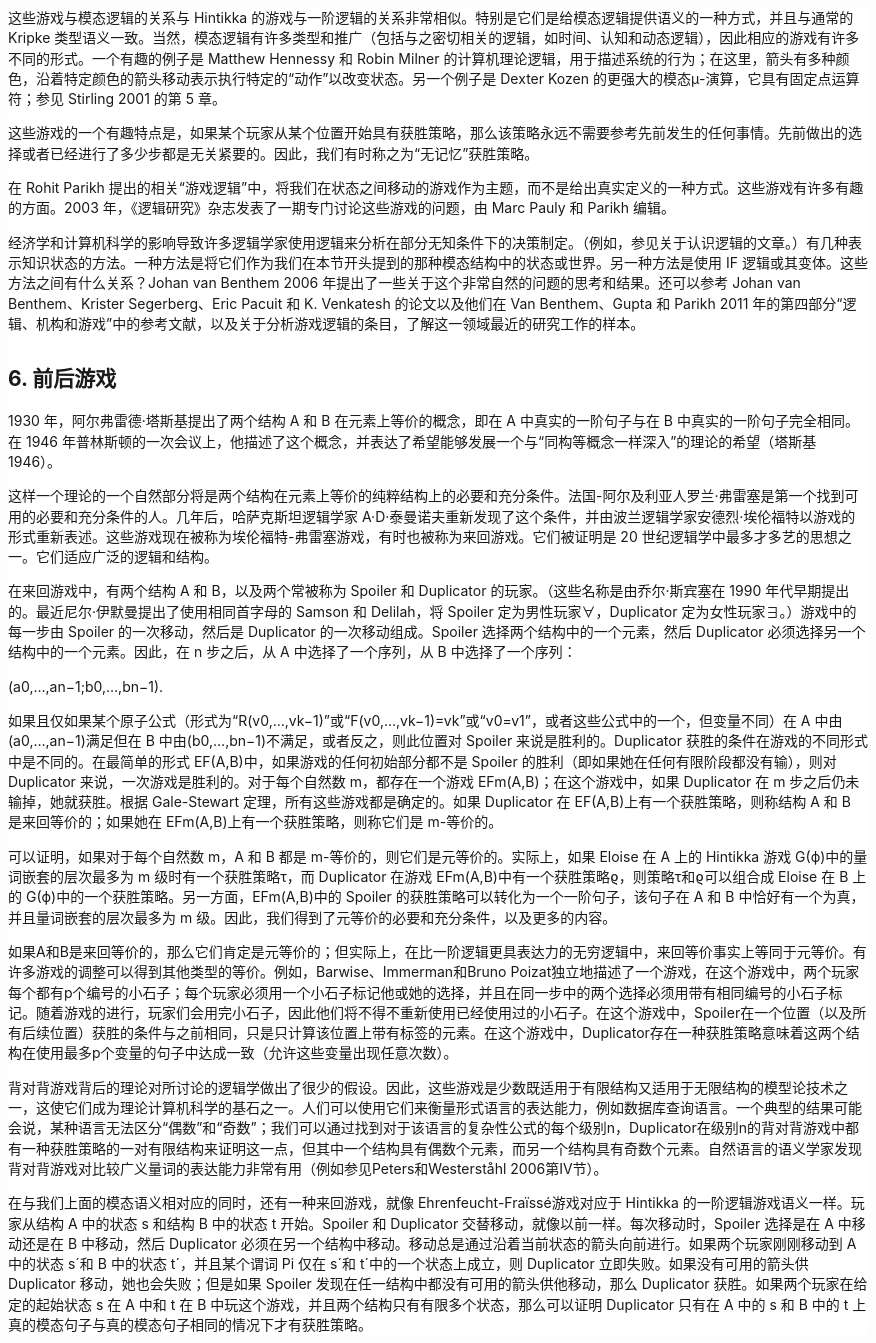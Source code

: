 这些游戏与模态逻辑的关系与 Hintikka 的游戏与一阶逻辑的关系非常相似。特别是它们是给模态逻辑提供语义的一种方式，并且与通常的 Kripke 类型语义一致。当然，模态逻辑有许多类型和推广（包括与之密切相关的逻辑，如时间、认知和动态逻辑），因此相应的游戏有许多不同的形式。一个有趣的例子是 Matthew Hennessy 和 Robin Milner 的计算机理论逻辑，用于描述系统的行为；在这里，箭头有多种颜色，沿着特定颜色的箭头移动表示执行特定的“动作”以改变状态。另一个例子是 Dexter Kozen 的更强大的模态μ-演算，它具有固定点运算符；参见 Stirling 2001 的第 5 章。

这些游戏的一个有趣特点是，如果某个玩家从某个位置开始具有获胜策略，那么该策略永远不需要参考先前发生的任何事情。先前做出的选择或者已经进行了多少步都是无关紧要的。因此，我们有时称之为“无记忆”获胜策略。

在 Rohit Parikh 提出的相关“游戏逻辑”中，将我们在状态之间移动的游戏作为主题，而不是给出真实定义的一种方式。这些游戏有许多有趣的方面。2003 年，《逻辑研究》杂志发表了一期专门讨论这些游戏的问题，由 Marc Pauly 和 Parikh 编辑。

经济学和计算机科学的影响导致许多逻辑学家使用逻辑来分析在部分无知条件下的决策制定。（例如，参见关于认识逻辑的文章。）有几种表示知识状态的方法。一种方法是将它们作为我们在本节开头提到的那种模态结构中的状态或世界。另一种方法是使用 IF 逻辑或其变体。这些方法之间有什么关系？Johan van Benthem 2006 年提出了一些关于这个非常自然的问题的思考和结果。还可以参考 Johan van Benthem、Krister Segerberg、Eric Pacuit 和 K. Venkatesh 的论文以及他们在 Van Benthem、Gupta 和 Parikh 2011 年的第四部分“逻辑、机构和游戏”中的参考文献，以及关于分析游戏逻辑的条目，了解这一领域最近的研究工作的样本。

## 6. 前后游戏

1930 年，阿尔弗雷德·塔斯基提出了两个结构 A 和 B 在元素上等价的概念，即在 A 中真实的一阶句子与在 B 中真实的一阶句子完全相同。在 1946 年普林斯顿的一次会议上，他描述了这个概念，并表达了希望能够发展一个与“同构等概念一样深入”的理论的希望（塔斯基 1946）。

这样一个理论的一个自然部分将是两个结构在元素上等价的纯粹结构上的必要和充分条件。法国-阿尔及利亚人罗兰·弗雷塞是第一个找到可用的必要和充分条件的人。几年后，哈萨克斯坦逻辑学家 A·D·泰曼诺夫重新发现了这个条件，并由波兰逻辑学家安德烈·埃伦福特以游戏的形式重新表述。这些游戏现在被称为埃伦福特-弗雷塞游戏，有时也被称为来回游戏。它们被证明是 20 世纪逻辑学中最多才多艺的思想之一。它们适应广泛的逻辑和结构。

在来回游戏中，有两个结构 A 和 B，以及两个常被称为 Spoiler 和 Duplicator 的玩家。（这些名称是由乔尔·斯宾塞在 1990 年代早期提出的。最近尼尔·伊默曼提出了使用相同首字母的 Samson 和 Delilah，将 Spoiler 定为男性玩家∀，Duplicator 定为女性玩家∃。）游戏中的每一步由 Spoiler 的一次移动，然后是 Duplicator 的一次移动组成。Spoiler 选择两个结构中的一个元素，然后 Duplicator 必须选择另一个结构中的一个元素。因此，在 n 步之后，从 A 中选择了一个序列，从 B 中选择了一个序列：

(a0,…,an−1;b0,…,bn−1).

如果且仅如果某个原子公式（形式为“R(v0,…,vk−1)”或“F(v0,…,vk−1)=vk”或“v0=v1”，或者这些公式中的一个，但变量不同）在 A 中由(a0,…,an−1)满足但在 B 中由(b0,…,bn−1)不满足，或者反之，则此位置对 Spoiler 来说是胜利的。Duplicator 获胜的条件在游戏的不同形式中是不同的。在最简单的形式 EF(A,B)中，如果游戏的任何初始部分都不是 Spoiler 的胜利（即如果她在任何有限阶段都没有输），则对 Duplicator 来说，一次游戏是胜利的。对于每个自然数 m，都存在一个游戏 EFm(A,B)；在这个游戏中，如果 Duplicator 在 m 步之后仍未输掉，她就获胜。根据 Gale-Stewart 定理，所有这些游戏都是确定的。如果 Duplicator 在 EF(A,B)上有一个获胜策略，则称结构 A 和 B 是来回等价的；如果她在 EFm(A,B)上有一个获胜策略，则称它们是 m-等价的。

可以证明，如果对于每个自然数 m，A 和 B 都是 m-等价的，则它们是元等价的。实际上，如果 Eloise 在 A 上的 Hintikka 游戏 G(ϕ)中的量词嵌套的层次最多为 m 级时有一个获胜策略τ，而 Duplicator 在游戏 EFm(A,B)中有一个获胜策略ϱ，则策略τ和ϱ可以组合成 Eloise 在 B 上的 G(ϕ)中的一个获胜策略。另一方面，EFm(A,B)中的 Spoiler 的获胜策略可以转化为一个一阶句子，该句子在 A 和 B 中恰好有一个为真，并且量词嵌套的层次最多为 m 级。因此，我们得到了元等价的必要和充分条件，以及更多的内容。

如果A和B是来回等价的，那么它们肯定是元等价的；但实际上，在比一阶逻辑更具表达力的无穷逻辑中，来回等价事实上等同于元等价。有许多游戏的调整可以得到其他类型的等价。例如，Barwise、Immerman和Bruno Poizat独立地描述了一个游戏，在这个游戏中，两个玩家每个都有p个编号的小石子；每个玩家必须用一个小石子标记他或她的选择，并且在同一步中的两个选择必须用带有相同编号的小石子标记。随着游戏的进行，玩家们会用完小石子，因此他们将不得不重新使用已经使用过的小石子。在这个游戏中，Spoiler在一个位置（以及所有后续位置）获胜的条件与之前相同，只是只计算该位置上带有标签的元素。在这个游戏中，Duplicator存在一种获胜策略意味着这两个结构在使用最多p个变量的句子中达成一致（允许这些变量出现任意次数）。

背对背游戏背后的理论对所讨论的逻辑学做出了很少的假设。因此，这些游戏是少数既适用于有限结构又适用于无限结构的模型论技术之一，这使它们成为理论计算机科学的基石之一。人们可以使用它们来衡量形式语言的表达能力，例如数据库查询语言。一个典型的结果可能会说，某种语言无法区分“偶数”和“奇数”；我们可以通过找到对于该语言的复杂性公式的每个级别n，Duplicator在级别n的背对背游戏中都有一种获胜策略的一对有限结构来证明这一点，但其中一个结构具有偶数个元素，而另一个结构具有奇数个元素。自然语言的语义学家发现背对背游戏对比较广义量词的表达能力非常有用（例如参见Peters和Westerståhl 2006第IV节）。

在与我们上面的模态语义相对应的同时，还有一种来回游戏，就像 Ehrenfeucht-Fraïssé游戏对应于 Hintikka 的一阶逻辑游戏语义一样。玩家从结构 A 中的状态 s 和结构 B 中的状态 t 开始。Spoiler 和 Duplicator 交替移动，就像以前一样。每次移动时，Spoiler 选择是在 A 中移动还是在 B 中移动，然后 Duplicator 必须在另一个结构中移动。移动总是通过沿着当前状态的箭头向前进行。如果两个玩家刚刚移动到 A 中的状态 s´和 B 中的状态 t´，并且某个谓词 Pi 仅在 s´和 t´中的一个状态上成立，则 Duplicator 立即失败。如果没有可用的箭头供 Duplicator 移动，她也会失败；但是如果 Spoiler 发现在任一结构中都没有可用的箭头供他移动，那么 Duplicator 获胜。如果两个玩家在给定的起始状态 s 在 A 中和 t 在 B 中玩这个游戏，并且两个结构只有有限多个状态，那么可以证明 Duplicator 只有在 A 中的 s 和 B 中的 t 上真的模态句子与真的模态句子相同的情况下才有获胜策略。
